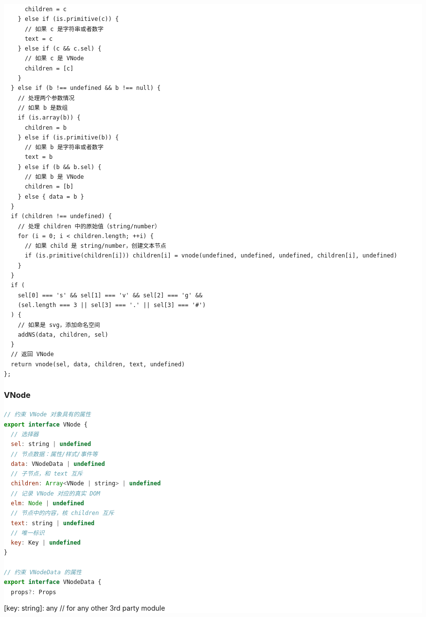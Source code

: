 ```tsx
      children = c
    } else if (is.primitive(c)) {
      // 如果 c 是字符串或者数字
      text = c
    } else if (c && c.sel) {
      // 如果 c 是 VNode
      children = [c]
    }
  } else if (b !== undefined && b !== null) {
    // 处理两个参数情况
    // 如果 b 是数组
    if (is.array(b)) {
      children = b
    } else if (is.primitive(b)) {
      // 如果 b 是字符串或者数字
      text = b
    } else if (b && b.sel) {
      // 如果 b 是 VNode
      children = [b]
    } else { data = b }
  }
  if (children !== undefined) {
    // 处理 children 中的原始值（string/number）
    for (i = 0; i < children.length; ++i) {
      // 如果 child 是 string/number，创建文本节点
      if (is.primitive(children[i])) children[i] = vnode(undefined, undefined, undefined, children[i], undefined)
    }
  }
  if (
    sel[0] === 's' && sel[1] === 'v' && sel[2] === 'g' &&
    (sel.length === 3 || sel[3] === '.' || sel[3] === '#')
  ) {
    // 如果是 svg，添加命名空间
    addNS(data, children, sel)
  }
  // 返回 VNode
  return vnode(sel, data, children, text, undefined)
};
```

### VNode

```js
// 约束 VNode 对象具有的属性
export interface VNode {
  // 选择器
  sel: string | undefined
  // 节点数据：属性/样式/事件等
  data: VNodeData | undefined
  // 子节点，和 text 互斥
  children: Array<VNode | string> | undefined
  // 记录 VNode 对应的真实 DOM
  elm: Node | undefined
  // 节点中的内容，核 children 互斥
  text: string | undefined
  // 唯一标识
  key: Key | undefined
}

// 约束 VNodeData 的属性
export interface VNodeData {
  props?: Props
```

  [key: string]: any // for any other 3rd party module